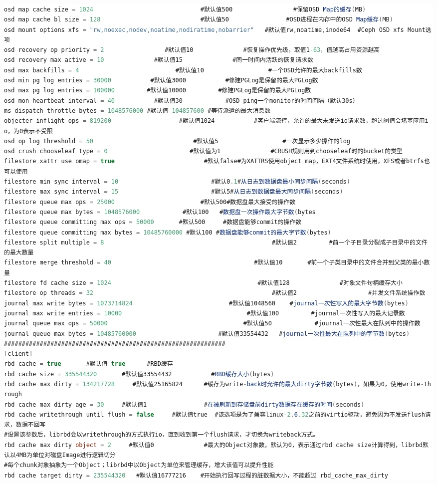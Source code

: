 ```csharp
osd map cache size = 1024                              #默认值500                 #保留OSD Map的缓存(MB)
osd map cache bl size = 128                            #默认值50                #OSD进程在内存中的OSD Map缓存(MB)
osd mount options xfs = "rw,noexec,nodev,noatime,nodiratime,nobarrier"   #默认值rw,noatime,inode64  #Ceph OSD xfs Mount选项
osd recovery op priority = 2                 #默认值10              #恢复操作优先级，取值1-63，值越高占用资源越高
osd recovery max active = 10              #默认值15              #同一时间内活跃的恢复请求数 
osd max backfills = 4                           #默认值10                  #一个OSD允许的最大backfills数
osd min pg log entries = 30000           #默认值3000           #修建PGLog是保留的最大PGLog数
osd max pg log entries = 100000         #默认值10000         #修建PGLog是保留的最大PGLog数
osd mon heartbeat interval = 40           #默认值30            #OSD ping一个monitor的时间间隔（默认30s）
ms dispatch throttle bytes = 1048576000 #默认值 104857600 #等待派遣的最大消息数
objecter inflight ops = 819200                   #默认值1024           #客户端流控，允许的最大未发送io请求数，超过阀值会堵塞应用io，为0表示不受限
osd op log threshold = 50                            #默认值5                  #一次显示多少操作的log
osd crush chooseleaf type = 0                       #默认值为1              #CRUSH规则用到chooseleaf时的bucket的类型
filestore xattr use omap = true                         #默认false#为XATTRS使用object map，EXT4文件系统时使用，XFS或者btrfs也可以使用
filestore min sync interval = 10                          #默认0.1#从日志到数据盘最小同步间隔(seconds)
filestore max sync interval = 15                          #默认5#从日志到数据盘最大同步间隔(seconds)
filestore queue max ops = 25000                        #默认500#数据盘最大接受的操作数
filestore queue max bytes = 1048576000            #默认100   #数据盘一次操作最大字节数(bytes
filestore queue committing max ops = 50000       #默认500     #数据盘能够commit的操作数
filestore queue committing max bytes = 10485760000 #默认100 #数据盘能够commit的最大字节数(bytes)
filestore split multiple = 8                                               #默认值2         #前一个子目录分裂成子目录中的文件的最大数量
filestore merge threshold = 40                                        #默认值10       #前一个子类目录中的文件合并到父类的最小数量
filestore fd cache size = 1024                                         #默认值128              #对象文件句柄缓存大小
filestore op threads = 32                                                  #默认值2                    #并发文件系统操作数
journal max write bytes = 1073714824                           #默认值1048560    #journal一次性写入的最大字节数(bytes)
journal max write entries = 10000                                   #默认值100         #journal一次性写入的最大记录数
journal queue max ops = 50000                                      #默认值50            #journal一次性最大在队列中的操作数
journal queue max bytes = 10485760000                       #默认值33554432   #journal一次性最大在队列中的字节数(bytes)
##############################################################
[client]
rbd cache = true       #默认值 true      #RBD缓存
rbd cache size = 335544320       #默认值33554432           #RBD缓存大小(bytes)
rbd cache max dirty = 134217728     #默认值25165824      #缓存为write-back时允许的最大dirty字节数(bytes)，如果为0，使用write-through
rbd cache max dirty age = 30     #默认值1                #在被刷新到存储盘前dirty数据存在缓存的时间(seconds)
rbd cache writethrough until flush = false     #默认值true  #该选项是为了兼容linux-2.6.32之前的virtio驱动，避免因为不发送flush请求，数据不回写
#设置该参数后，librbd会以writethrough的方式执行io，直到收到第一个flush请求，才切换为writeback方式。
rbd cache max dirty object = 2     #默认值0              #最大的Object对象数，默认为0，表示通过rbd cache size计算得到，librbd默认以4MB为单位对磁盘Image进行逻辑切分
#每个chunk对象抽象为一个Object；librbd中以Object为单位来管理缓存，增大该值可以提升性能
rbd cache target dirty = 235544320   #默认值16777216    #开始执行回写过程的脏数据大小，不能超过 rbd_cache_max_dirty
```